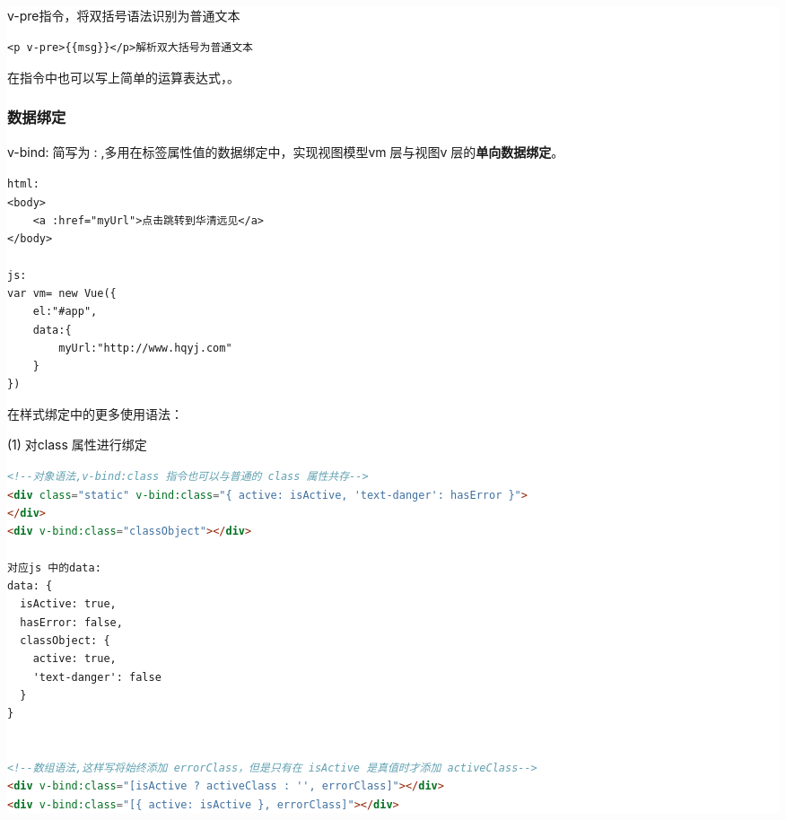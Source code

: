 v-pre指令，将双括号语法识别为普通文本

```
<p v-pre>{{msg}}</p>解析双大括号为普通文本
```

在指令中也可以写上简单的运算表达式，。



### 数据绑定

v-bind:     简写为   :  ,多用在标签属性值的数据绑定中，实现视图模型vm 层与视图v 层的**单向数据绑定**。

```
html:
<body>
    <a :href="myUrl">点击跳转到华清远见</a>
</body>

js:
var vm= new Vue({
	el:"#app",
	data:{
		myUrl:"http://www.hqyj.com"
	}
})

```

在样式绑定中的更多使用语法：

(1) 对class 属性进行绑定

```html
<!--对象语法,v-bind:class 指令也可以与普通的 class 属性共存-->
<div class="static" v-bind:class="{ active: isActive, 'text-danger': hasError }">
</div>
<div v-bind:class="classObject"></div>

对应js 中的data:
data: {
  isActive: true,
  hasError: false,
  classObject: {
    active: true,
    'text-danger': false
  }
}


<!--数组语法,这样写将始终添加 errorClass，但是只有在 isActive 是真值时才添加 activeClass-->
<div v-bind:class="[isActive ? activeClass : '', errorClass]"></div>
<div v-bind:class="[{ active: isActive }, errorClass]"></div>
```

